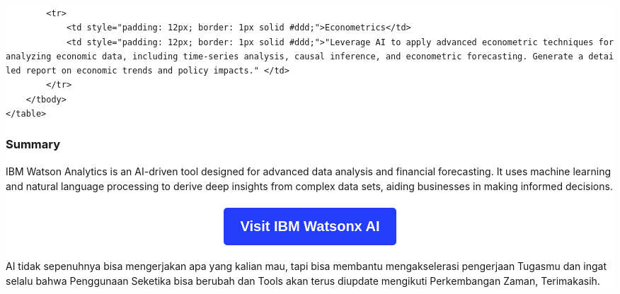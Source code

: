             <tr>
                <td style="padding: 12px; border: 1px solid #ddd;">Econometrics</td>
                <td style="padding: 12px; border: 1px solid #ddd;">"Leverage AI to apply advanced econometric techniques for analyzing economic data, including time-series analysis, causal inference, and econometric forecasting. Generate a detailed report on economic trends and policy impacts." </td>
            </tr>
        </tbody>
    </table>
</div>


### Summary
IBM Watson Analytics is an AI-driven tool designed for advanced data analysis and financial forecasting. It uses machine learning and natural language processing to derive deep insights from complex data sets, aiding businesses in making informed decisions.





<div style="text-align: center; margin-top: 20px;">
  <a href="https://www.ibm.com/products/watsonx-ai" target="_blank" style="display: inline-block; padding: 12px 23px; font-family: 'Poppins', sans-serif; font-size: 20px; font-weight: bold; color: #ffffff; background-color: #243dfa; text-decoration: none; border-radius: 5px;">Visit IBM Watsonx AI</a>
</div>

<br>
AI tidak sepenuhnya bisa mengerjakan apa yang kalian mau, tapi bisa membantu mengakselerasi pengerjaan Tugasmu dan ingat selalu bahwa Penggunaan Seketika bisa berubah dan Tools akan terus diupdate mengikuti Perkembangan Zaman, Terimakasih.





<script>
    function copyToClipboard() {
        const codeContent = document.getElementById('code-content').innerText;
        navigator.clipboard.writeText(codeContent).then(() => {
            alert('Code copied to clipboard!');
        }, (err) => {
            alert('Failed to copy code: ' + err);
        });
    }
</script>





<script>
    document.addEventListener('contextmenu', function (event) {
        event.preventDefault();
    });
</script>


